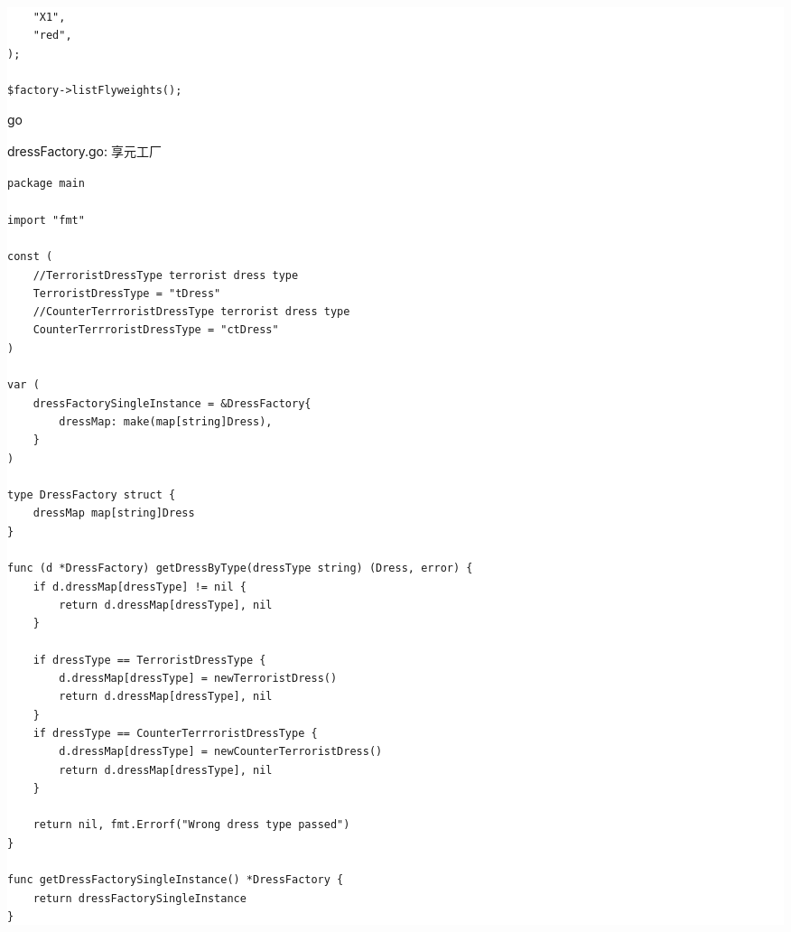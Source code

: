 ```
    "X1",
    "red",
);

$factory->listFlyweights();
```


go

dressFactory.go: 享元工厂
```
package main

import "fmt"

const (
    //TerroristDressType terrorist dress type
    TerroristDressType = "tDress"
    //CounterTerrroristDressType terrorist dress type
    CounterTerrroristDressType = "ctDress"
)

var (
    dressFactorySingleInstance = &DressFactory{
        dressMap: make(map[string]Dress),
    }
)

type DressFactory struct {
    dressMap map[string]Dress
}

func (d *DressFactory) getDressByType(dressType string) (Dress, error) {
    if d.dressMap[dressType] != nil {
        return d.dressMap[dressType], nil
    }

    if dressType == TerroristDressType {
        d.dressMap[dressType] = newTerroristDress()
        return d.dressMap[dressType], nil
    }
    if dressType == CounterTerrroristDressType {
        d.dressMap[dressType] = newCounterTerroristDress()
        return d.dressMap[dressType], nil
    }

    return nil, fmt.Errorf("Wrong dress type passed")
}

func getDressFactorySingleInstance() *DressFactory {
    return dressFactorySingleInstance
}
```
